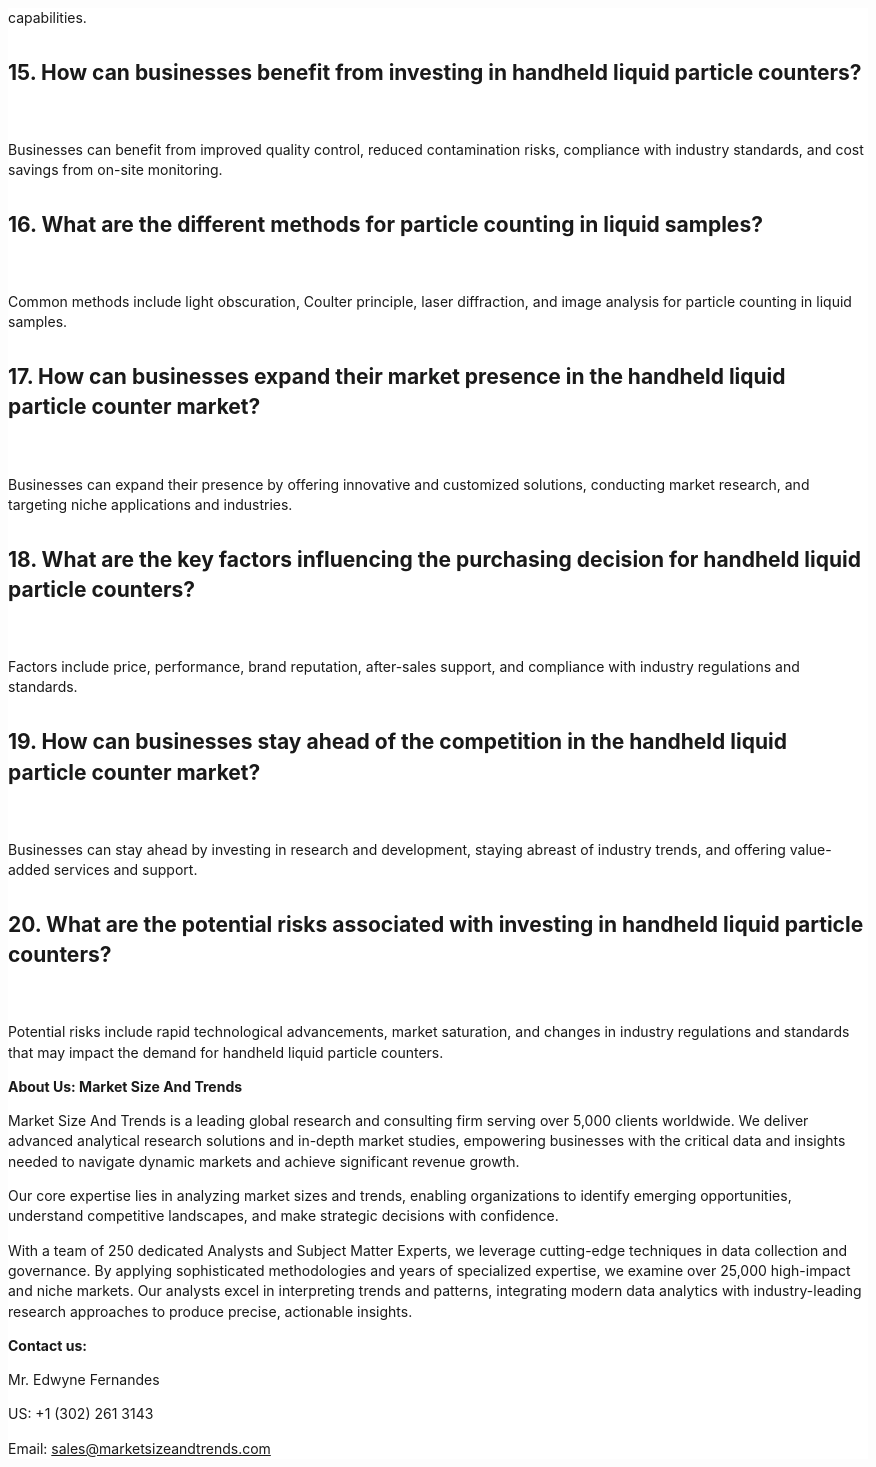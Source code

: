 capabilities.</p><h2>15. How can businesses benefit from investing in handheld liquid particle counters?</h2><p>&nbsp;</p><p>Businesses can benefit from improved quality control, reduced contamination risks, compliance with industry standards, and cost savings from on-site monitoring.</p><h2>16. What are the different methods for particle counting in liquid samples?</h2><p>&nbsp;</p><p>Common methods include light obscuration, Coulter principle, laser diffraction, and image analysis for particle counting in liquid samples.</p><h2>17. How can businesses expand their market presence in the handheld liquid particle counter market?</h2><p>&nbsp;</p><p>Businesses can expand their presence by offering innovative and customized solutions, conducting market research, and targeting niche applications and industries.</p><h2>18. What are the key factors influencing the purchasing decision for handheld liquid particle counters?</h2><p>&nbsp;</p><p>Factors include price, performance, brand reputation, after-sales support, and compliance with industry regulations and standards.</p><h2>19. How can businesses stay ahead of the competition in the handheld liquid particle counter market?</h2><p>&nbsp;</p><p>Businesses can stay ahead by investing in research and development, staying abreast of industry trends, and offering value-added services and support.</p><h2>20. What are the potential risks associated with investing in handheld liquid particle counters?</h2><p>&nbsp;</p><p>Potential risks include rapid technological advancements, market saturation, and changes in industry regulations and standards that may impact the demand for handheld liquid particle counters.</p></body></html></p><p><strong>About Us:&nbsp;Market Size And Trends</strong></p><p>Market Size And Trends&nbsp;is a leading global research and consulting firm serving over 5,000 clients worldwide. We deliver advanced analytical research solutions and in-depth market studies, empowering businesses with the critical data and insights needed to navigate dynamic markets and achieve significant revenue growth.</p><p>Our core expertise lies in analyzing market sizes and trends, enabling organizations to identify emerging opportunities, understand competitive landscapes, and make strategic decisions with confidence.</p><p>With a team of 250 dedicated Analysts and Subject Matter Experts, we leverage cutting-edge techniques in data collection and governance. By applying sophisticated methodologies and years of specialized expertise, we examine over 25,000 high-impact and niche markets. Our analysts excel in interpreting trends and patterns, integrating modern data analytics with industry-leading research approaches to produce precise, actionable insights.</p><p><strong>Contact us:</strong></p><p>Mr. Edwyne Fernandes</p><p>US: +1 (302) 261 3143</p><p>Email: <a href="mailto:sales@marketsizeandtrends.com">sales@marketsizeandtrends.com</a>&nbsp;</p>
